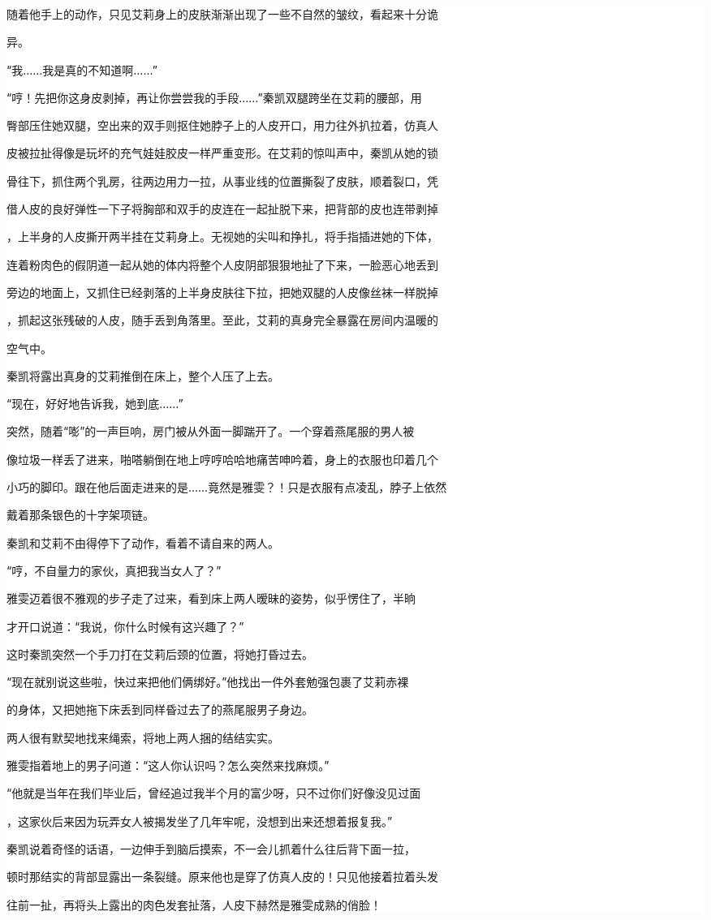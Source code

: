 随着他手上的动作，只见艾莉身上的皮肤渐渐出现了一些不自然的皱纹，看起来十分诡

异。

“我……我是真的不知道啊……”

“哼！先把你这身皮剥掉，再让你尝尝我的手段……”秦凯双腿跨坐在艾莉的腰部，用

臀部压住她双腿，空出来的双手则抠住她脖子上的人皮开口，用力往外扒拉着，仿真人

皮被拉扯得像是玩坏的充气娃娃胶皮一样严重变形。在艾莉的惊叫声中，秦凯从她的锁

骨往下，抓住两个乳房，往两边用力一拉，从事业线的位置撕裂了皮肤，顺着裂口，凭

借人皮的良好弹性一下子将胸部和双手的皮连在一起扯脱下来，把背部的皮也连带剥掉

，上半身的人皮撕开两半挂在艾莉身上。无视她的尖叫和挣扎，将手指插进她的下体，

连着粉肉色的假阴道一起从她的体内将整个人皮阴部狠狠地扯了下来，一脸恶心地丢到

旁边的地面上，又抓住已经剥落的上半身皮肤往下拉，把她双腿的人皮像丝袜一样脱掉

，抓起这张残破的人皮，随手丢到角落里。至此，艾莉的真身完全暴露在房间内温暖的

空气中。

秦凯将露出真身的艾莉推倒在床上，整个人压了上去。

“现在，好好地告诉我，她到底……”

突然，随着“嘭”的一声巨响，房门被从外面一脚踹开了。一个穿着燕尾服的男人被

像垃圾一样丢了进来，啪嗒躺倒在地上哼哼哈哈地痛苦呻吟着，身上的衣服也印着几个

小巧的脚印。跟在他后面走进来的是……竟然是雅雯？！只是衣服有点凌乱，脖子上依然

戴着那条银色的十字架项链。

秦凯和艾莉不由得停下了动作，看着不请自来的两人。

“哼，不自量力的家伙，真把我当女人了？”

雅雯迈着很不雅观的步子走了过来，看到床上两人暧昧的姿势，似乎愣住了，半晌

才开口说道：“我说，你什么时候有这兴趣了？”

这时秦凯突然一个手刀打在艾莉后颈的位置，将她打昏过去。

“现在就别说这些啦，快过来把他们俩绑好。”他找出一件外套勉强包裹了艾莉赤裸

的身体，又把她拖下床丢到同样昏过去了的燕尾服男子身边。

两人很有默契地找来绳索，将地上两人捆的结结实实。

雅雯指着地上的男子问道：“这人你认识吗？怎么突然来找麻烦。”

“他就是当年在我们毕业后，曾经追过我半个月的富少呀，只不过你们好像没见过面

，这家伙后来因为玩弄女人被揭发坐了几年牢呢，没想到出来还想着报复我。”

秦凯说着奇怪的话语，一边伸手到脑后摸索，不一会儿抓着什么往后背下面一拉，

顿时那结实的背部显露出一条裂缝。原来他也是穿了仿真人皮的！只见他接着拉着头发

往前一扯，再将头上露出的肉色发套扯落，人皮下赫然是雅雯成熟的俏脸！

